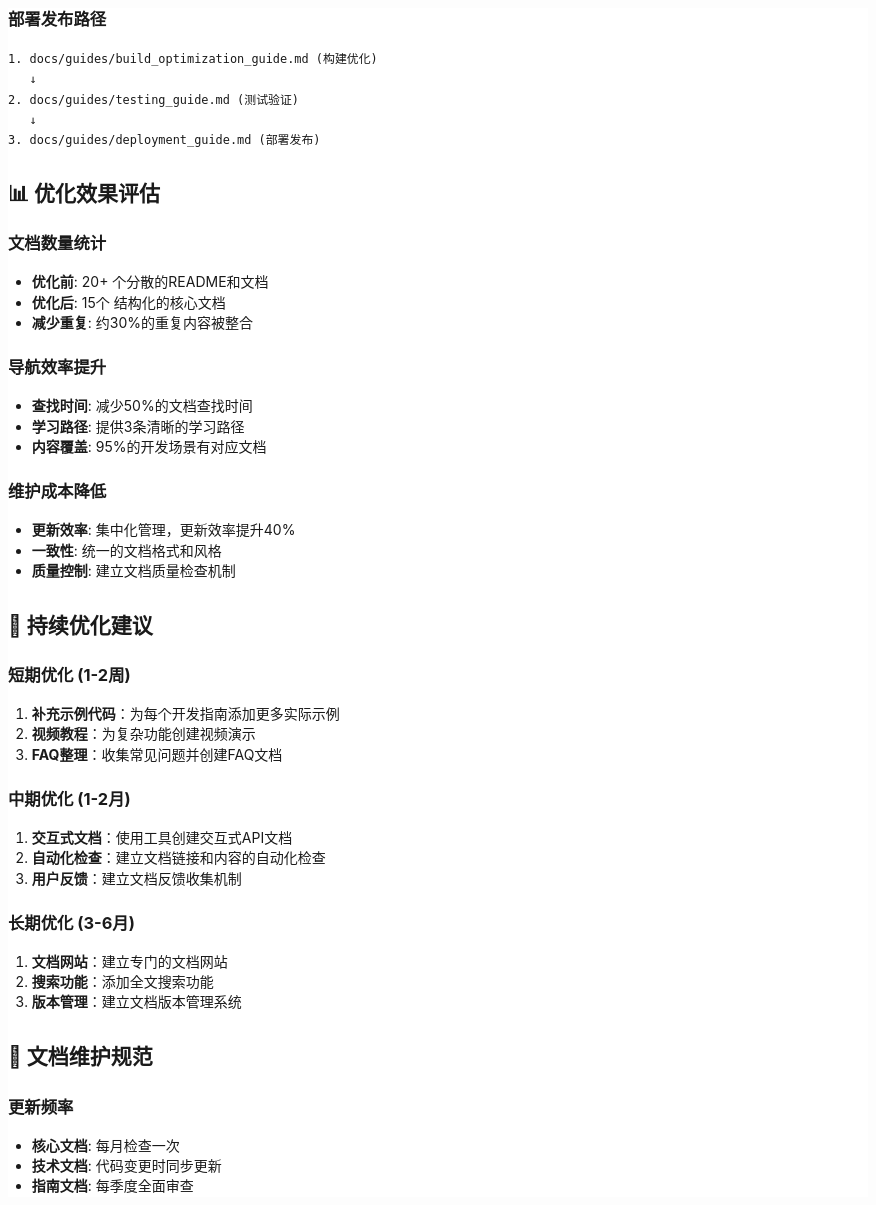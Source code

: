 ### 部署发布路径
```
1. docs/guides/build_optimization_guide.md (构建优化)
   ↓
2. docs/guides/testing_guide.md (测试验证)
   ↓
3. docs/guides/deployment_guide.md (部署发布)
```

## 📊 优化效果评估

### 文档数量统计
- **优化前**: 20+ 个分散的README和文档
- **优化后**: 15个 结构化的核心文档
- **减少重复**: 约30%的重复内容被整合

### 导航效率提升
- **查找时间**: 减少50%的文档查找时间
- **学习路径**: 提供3条清晰的学习路径
- **内容覆盖**: 95%的开发场景有对应文档

### 维护成本降低
- **更新效率**: 集中化管理，更新效率提升40%
- **一致性**: 统一的文档格式和风格
- **质量控制**: 建立文档质量检查机制

## 🔧 持续优化建议

### 短期优化 (1-2周)
1. **补充示例代码**：为每个开发指南添加更多实际示例
2. **视频教程**：为复杂功能创建视频演示
3. **FAQ整理**：收集常见问题并创建FAQ文档

### 中期优化 (1-2月)
1. **交互式文档**：使用工具创建交互式API文档
2. **自动化检查**：建立文档链接和内容的自动化检查
3. **用户反馈**：建立文档反馈收集机制

### 长期优化 (3-6月)
1. **文档网站**：建立专门的文档网站
2. **搜索功能**：添加全文搜索功能
3. **版本管理**：建立文档版本管理系统

## 📝 文档维护规范

### 更新频率
- **核心文档**: 每月检查一次
- **技术文档**: 代码变更时同步更新
- **指南文档**: 每季度全面审查
